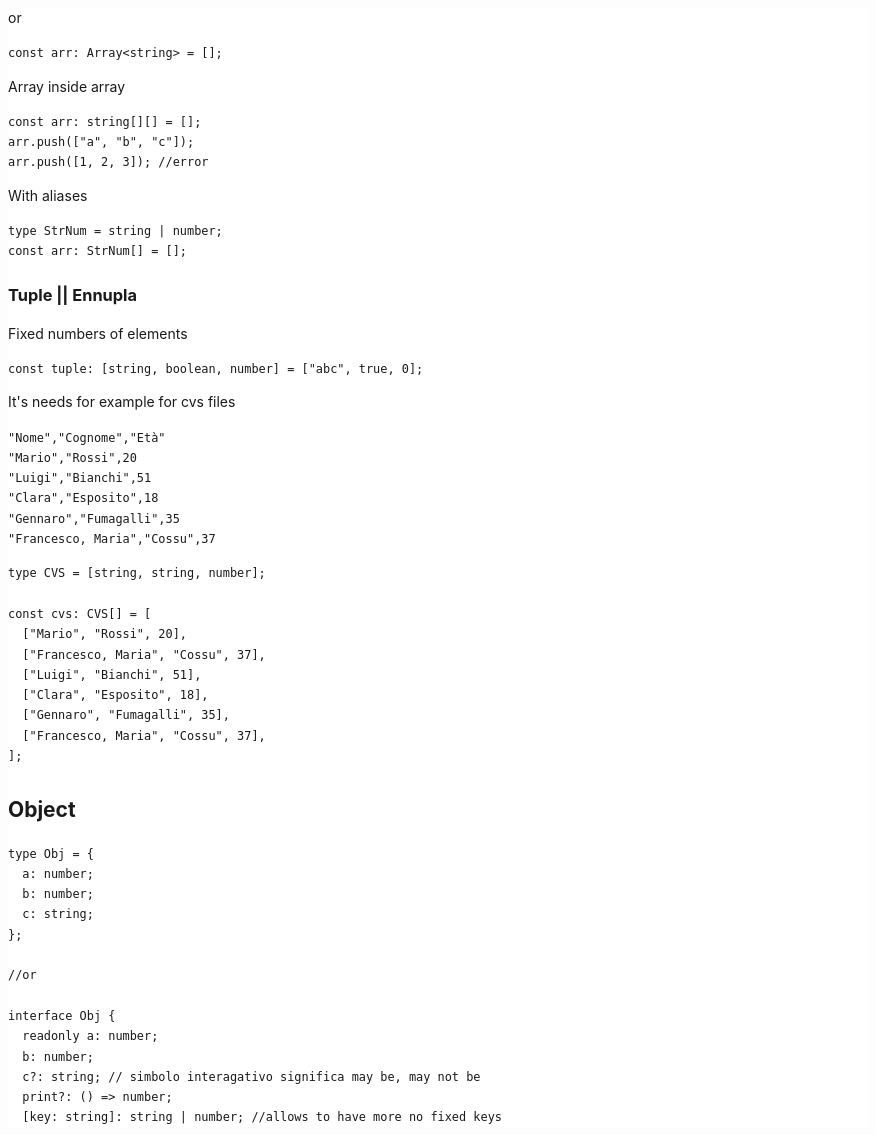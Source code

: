 or

```tsx
const arr: Array<string> = [];
```

Array inside array

```tsx
const arr: string[][] = [];
arr.push(["a", "b", "c"]);
arr.push([1, 2, 3]); //error
```

With aliases

```tsx
type StrNum = string | number;
const arr: StrNum[] = [];
```

### Tuple || Ennupla

Fixed numbers of elements

```tsx
const tuple: [string, boolean, number] = ["abc", true, 0];
```

It's needs for example for cvs files

```cvs
"Nome","Cognome","Età"
"Mario","Rossi",20
"Luigi","Bianchi",51
"Clara","Esposito",18
"Gennaro","Fumagalli",35
"Francesco, Maria","Cossu",37
```

```tsx
type CVS = [string, string, number];

const cvs: CVS[] = [
  ["Mario", "Rossi", 20],
  ["Francesco, Maria", "Cossu", 37],
  ["Luigi", "Bianchi", 51],
  ["Clara", "Esposito", 18],
  ["Gennaro", "Fumagalli", 35],
  ["Francesco, Maria", "Cossu", 37],
];
```

## Object

```tsx
type Obj = {
  a: number;
  b: number;
  c: string;
};

//or

interface Obj {
  readonly a: number;
  b: number;
  c?: string; // simbolo interagativo significa may be, may not be
  print?: () => number;
  [key: string]: string | number; //allows to have more no fixed keys
```